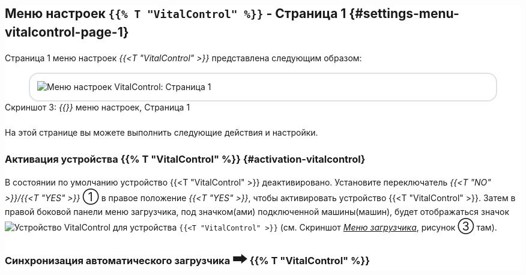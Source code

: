 ## Меню настроек `{{% T "VitalControl" %}}` - Страница 1 {#settings-menu-vitalcontrol-page-1}

Страница 1 меню настроек <span style="font-style: italic;">{{<T "VitalControl" >}}</span> представлена следующим образом:

<figure class="figure" style="margin-top: 5px; border: 2px solid #dee2e6; border-radius: 16px; overflow: hidden; margin-bottom: 0;">
    <div style="padding: 12px;">
       <img
        src="../images/settings-vitalcontrol-1.png"
        alt="Меню настроек VitalControl: Страница 1"
        usemap="#VitalControlSettingsPage1"
        style="max-width: 880px; width: 100%;"
        class="maphilight figure-img img-fluid" 
        align="bottom"
        title="Настройки VitalControl (1)" />
    </div>
    <map name="VitalControlSettingsPage1">
        <area shape="rect" coords="253,45,626,107" alt='{{<T "YES" >}}/{{<T "NO" >}}' title='{{<T "YES" >}}/{{<T "NO" >}}' href="#VitalControlSettingsPage1_Digit_1">
        <area shape="rect" coords="11,236,88,316" alt='{{<T "RegisterNewOnVitalControlDevice" >}}' title='{{<T "RegisterNewOnVitalControlDevice" >}}' href="#VitalControlSettingsPage1_Digit_2">
        <area shape="rect" coords="11,357,88,434" alt='{{<T "DeleteFromVitalControl" >}}' title='{{<T "DeleteFromVitalControl" >}}' href="#VitalControlSettingsPage1_Digit_3">
        <area shape="rect" coords="31,463,357,508" alt='{{<T "DoNotDeleteAnimalsYoungerThan" >}}' title='{{<T "DoNotDeleteAnimalsYoungerThan" >}}' href="#VitalControlSettingsPage1_Digit_4">
        <area shape="rect" coords="420,236,511,286" alt='{{<T "RegisterNewOnAutomaticFeeder" >}}' title='{{<T "RegisterNewOnAutomaticFeeder" >}}' href="#VitalControlSettingsPage1_Digit_5">
        <area shape="rect" coords="435,352,837,397" alt='{{<T "FeedingCurveAssignedToImportedAnimals" >}}' title='{{<T "FeedingCurveAssignedToImportedAnimals" >}}' href="#VitalControlSettingsPage1_Digit_6">
        <area shape="rect" coords="513,462,837,507" alt='{{<T "DoNotImportAnimalsOlderThan" >}}' title='{{<T "DoNotImportAnimalsOlderThan" >}}' href="#VitalControlSettingsPage1_Digit_7">
        <area shape="rect" coords="142,517,215,616" alt='Page 2' title='Page 2' href="#VitalControlSettingsPage1_Digit_8">
    </map>
</figure>
<figcaption class="figure-caption fs-6" style="margin-bottom: 1.5rem;">
    Скриншот 3: <span style="font-style: italic;">{{<T "VitalControl" >}}</span> меню настроек, Страница 1
</figcaption>

На этой странице вы можете выполнить следующие действия и настройки.

### Активация устройства {{% T "VitalControl" %}} {#activation-vitalcontrol}

В состоянии по умолчанию устройство {{<T "VitalControl" >}} деактивировано. Установите переключатель <span style="font-style: italic;">{{<T "NO" >}}/{{<T "YES" >}}</span> <span id="VitalControlSettingsPage1_Digit_1" style="font-size: 140%">➀</span> в правое положение <span style="font-style: italic;">{{<T "YES" >}}</span>, чтобы активировать устройство {{<T "VitalControl" >}}. Затем в правой боковой панели меню загрузчика, под значком(ами) подключенной машины(машин), будет отображаться значок <img src="/icons/device.svg" width="20" align="bottom" alt="Устройство VitalControl" title="VitalControl"/> для устройства `{{<T "VitalControl" >}}` (см. Скриншот <span style="font-style: italic;"><a href="../synchronisation#figure3_synchronize_vitalcontrol_alma_pro">Меню загрузчика</a></span>, рисунок <span style="font-size: 140%">➂</span> там).

### Синхронизация автоматического загрузчика <span style="font-size: 150%">🠲</span> {{% T "VitalControl" %}}
